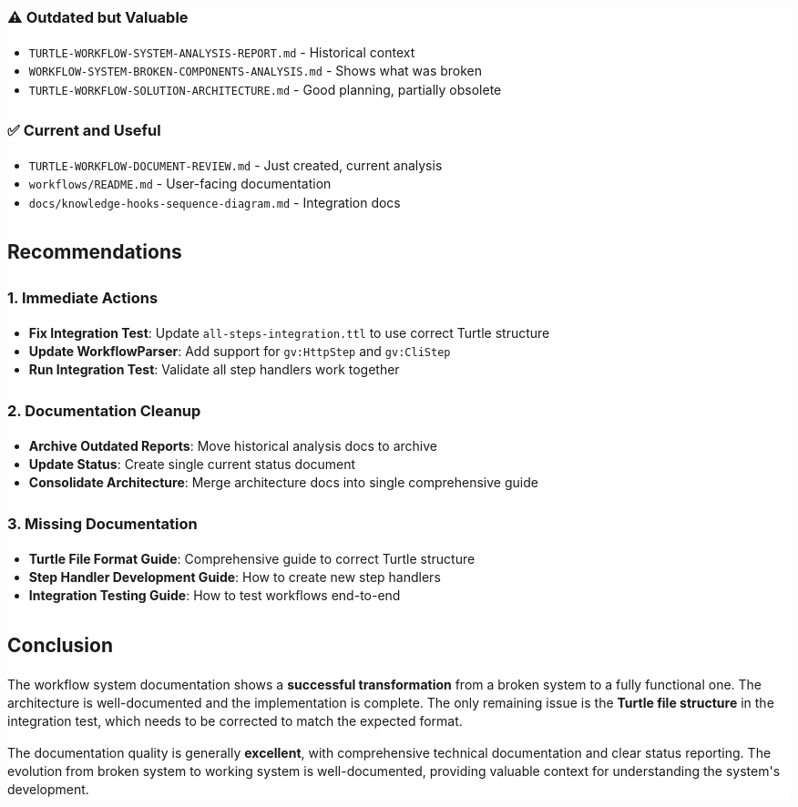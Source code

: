 ### ⚠️ **Outdated but Valuable**
- `TURTLE-WORKFLOW-SYSTEM-ANALYSIS-REPORT.md` - Historical context
- `WORKFLOW-SYSTEM-BROKEN-COMPONENTS-ANALYSIS.md` - Shows what was broken
- `TURTLE-WORKFLOW-SOLUTION-ARCHITECTURE.md` - Good planning, partially obsolete

### ✅ **Current and Useful**
- `TURTLE-WORKFLOW-DOCUMENT-REVIEW.md` - Just created, current analysis
- `workflows/README.md` - User-facing documentation
- `docs/knowledge-hooks-sequence-diagram.md` - Integration docs

## Recommendations

### 1. **Immediate Actions**
- **Fix Integration Test**: Update `all-steps-integration.ttl` to use correct Turtle structure
- **Update WorkflowParser**: Add support for `gv:HttpStep` and `gv:CliStep`
- **Run Integration Test**: Validate all step handlers work together

### 2. **Documentation Cleanup**
- **Archive Outdated Reports**: Move historical analysis docs to archive
- **Update Status**: Create single current status document
- **Consolidate Architecture**: Merge architecture docs into single comprehensive guide

### 3. **Missing Documentation**
- **Turtle File Format Guide**: Comprehensive guide to correct Turtle structure
- **Step Handler Development Guide**: How to create new step handlers
- **Integration Testing Guide**: How to test workflows end-to-end

## Conclusion

The workflow system documentation shows a **successful transformation** from a broken system to a fully functional one. The architecture is well-documented and the implementation is complete. The only remaining issue is the **Turtle file structure** in the integration test, which needs to be corrected to match the expected format.

The documentation quality is generally **excellent**, with comprehensive technical documentation and clear status reporting. The evolution from broken system to working system is well-documented, providing valuable context for understanding the system's development.
